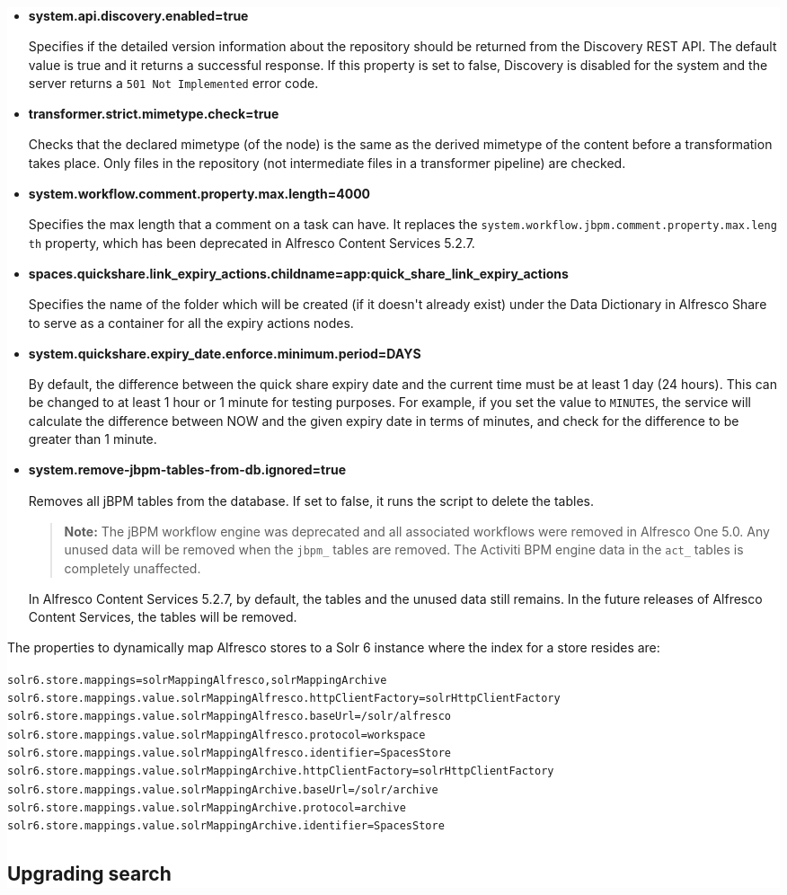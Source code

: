 -   **system.api.discovery.enabled=true**

    Specifies if the detailed version information about the repository should be returned from the Discovery REST API. The default value is true and it returns a successful response. If this property is set to false, Discovery is disabled for the system and the server returns a `501 Not Implemented` error code.

-   **transformer.strict.mimetype.check=true**

    Checks that the declared mimetype (of the node) is the same as the derived mimetype of the content before a transformation takes place. Only files in the repository (not intermediate files in a transformer pipeline) are checked.

-   **system.workflow.comment.property.max.length=4000**

    Specifies the max length that a comment on a task can have. It replaces the `system.workflow.jbpm.comment.property.max.length` property, which has been deprecated in Alfresco Content Services 5.2.7.

-   **spaces.quickshare.link_expiry_actions.childname=app:quick_share_link_expiry_actions**

    Specifies the name of the folder which will be created (if it doesn't already exist) under the Data Dictionary in Alfresco Share to serve as a container for all the expiry actions nodes.

-   **system.quickshare.expiry_date.enforce.minimum.period=DAYS**

    By default, the difference between the quick share expiry date and the current time must be at least 1 day (24 hours). This can be changed to at least 1 hour or 1 minute for testing purposes. For example, if you set the value to `MINUTES`, the service will calculate the difference between NOW and the given expiry date in terms of minutes, and check for the difference to be greater than 1 minute.

-   **system.remove-jbpm-tables-from-db.ignored=true**

    Removes all jBPM tables from the database. If set to false, it runs the script to delete the tables.

    > **Note:** The jBPM workflow engine was deprecated and all associated workflows were removed in Alfresco One 5.0. Any unused data will be removed when the `jbpm_` tables are removed. The Activiti BPM engine data in the `act_` tables is completely unaffected.

    In Alfresco Content Services 5.2.7, by default, the tables and the unused data still remains. In the future releases of Alfresco Content Services, the tables will be removed.

The properties to dynamically map Alfresco stores to a Solr 6 instance where the index for a store resides are:

```text
solr6.store.mappings=solrMappingAlfresco,solrMappingArchive
solr6.store.mappings.value.solrMappingAlfresco.httpClientFactory=solrHttpClientFactory
solr6.store.mappings.value.solrMappingAlfresco.baseUrl=/solr/alfresco
solr6.store.mappings.value.solrMappingAlfresco.protocol=workspace
solr6.store.mappings.value.solrMappingAlfresco.identifier=SpacesStore
solr6.store.mappings.value.solrMappingArchive.httpClientFactory=solrHttpClientFactory
solr6.store.mappings.value.solrMappingArchive.baseUrl=/solr/archive
solr6.store.mappings.value.solrMappingArchive.protocol=archive
solr6.store.mappings.value.solrMappingArchive.identifier=SpacesStore
```

## Upgrading search

